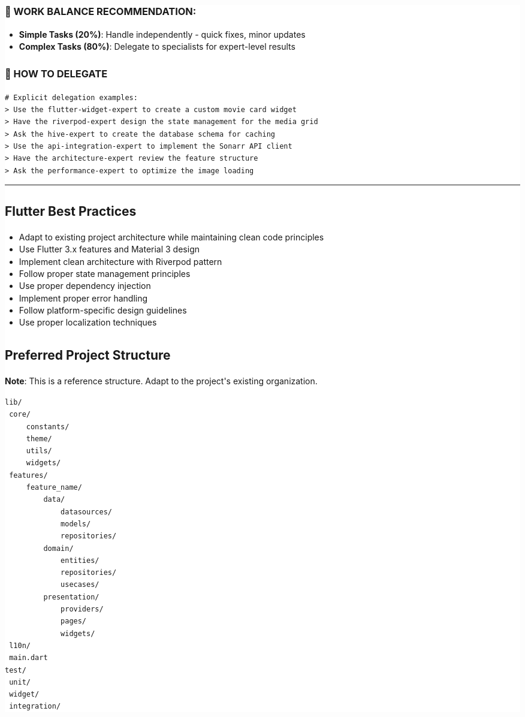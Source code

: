 ### 💼 WORK BALANCE RECOMMENDATION:
- **Simple Tasks (20%)**: Handle independently - quick fixes, minor updates
- **Complex Tasks (80%)**: Delegate to specialists for expert-level results

### 🔧 HOW TO DELEGATE
```  
# Explicit delegation examples:  
> Use the flutter-widget-expert to create a custom movie card widget  
> Have the riverpod-expert design the state management for the media grid  
> Ask the hive-expert to create the database schema for caching  
> Use the api-integration-expert to implement the Sonarr API client  
> Have the architecture-expert review the feature structure  
> Ask the performance-expert to optimize the image loading  
```  
  
---  

## Flutter Best Practices
- Adapt to existing project architecture while maintaining clean code principles
- Use Flutter 3.x features and Material 3 design
- Implement clean architecture with Riverpod pattern
- Follow proper state management principles
- Use proper dependency injection
- Implement proper error handling
- Follow platform-specific design guidelines
- Use proper localization techniques

## Preferred Project Structure
**Note**: This is a reference structure. Adapt to the project's existing organization.

```  
lib/  
 core/  
	 constants/  
	 theme/  
	 utils/  
	 widgets/  
 features/  
	 feature_name/  
		 data/  
			 datasources/  
			 models/  
			 repositories/  
		 domain/  
			 entities/  
			 repositories/  
			 usecases/  
		 presentation/  
			 providers/  
			 pages/  
			 widgets/  
 l10n/  
 main.dart  
test/  
 unit/  
 widget/  
 integration/  
```  
